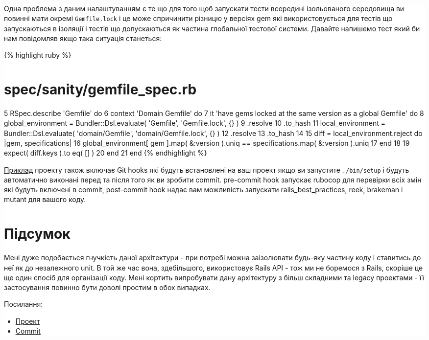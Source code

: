 Одна проблема з даним налаштуванням є те що для того щоб запускати тести
всередині ізольованого середовища ви повинні мати окремі `Gemfile.lock` і це може
спричинити різницю у версіях gem які використовується для тестів що запускаються в
ізоляції і тестів що допускаються як частина глобальної тестової системи. Давайте
напишемо тест який би нам повідомляв якщо така ситуація станеться:

{% highlight ruby %}
  # spec/sanity/gemfile_spec.rb

  5 RSpec.describe 'Gemfile' do
  6   context 'Domain Gemfile' do
  7     it 'have gems locked at the same version as a global Gemfile' do
  8       global_environment = Bundler::Dsl.evaluate( 'Gemfile', 'Gemfile.lock', {} )
  9                                        .resolve
 10                                        .to_hash
 11       local_environment = Bundler::Dsl.evaluate( 'domain/Gemfile', 'domain/Gemfile.lock', {} )
 12                                       .resolve
 13                                       .to_hash
 14
 15       diff = local_environment.reject do |gem, specifications|
 16         global_environment[ gem ].map( &:version ).uniq == specifications.map( &:version ).uniq
 17       end
 18
 19       expect( diff.keys ).to eq( [] )
 20     end
 21   end
{% endhighlight %}

[Приклад][application] проекту також включає Git hooks які будуть встановлені
на ваш проект якщо ви запустите `./bin/setup` і будуть автоматично виконані перед
та після того як ви зробити commit. pre-commit hook запускає rubocop для перевірки
всіх змін які будуть включені в commit, post-commit hook надає вам можливість запускати
rails_best_practices, reek, brakeman і mutant для вашого коду.

# **Підсумок** #

Мені дуже подобається гнучкість даної архітектури - при потребі можна заізолювати будь-яку
частину коду і ставитись до неї як до незалежного unit. В той же час вона, здебільшого,
використовує Rails API - тож ми не боремося з Rails, скоріше це ще один спосіб для організації
коду. Мені кортить випробувати дану архітектуру з більш складними та legacy проектами - її
застосування повинно бути доволі простим в обох випадках.

Посилання:
 * [Проект][application]
 * [Commit][commit]


[application]: https://github.com/bpohoriletz/bpohoriletz.github.io/tree/master/samples/domain_driven_rails_architecture_pattern
[commit]: https://github.com/bpohoriletz/bpohoriletz.github.io/commit/51220e7f4274e35cf6c071a0cf3ba683dd2af938
[mm_reference]: https://medium.com/@dan_manges/the-modular-monolith-rails-architecture-fb1023826fc4
[cir_reference]: https://www.youtube.com/watch?v=KtD32fO_owU&index=4&list=PLqwEgoaqsYziFoM8UN2GmWc0BySnWUozK
[rp_reference]: http://tomrothe.de/posts/rails_parts.html
[st_reference]: https://www.youtube.com/watch?v=InFnu8bYi6s&list=PoLqwEgoaqsYziFoM8UN2GmWc0BySnWUozK
[bc_reference]: https://martinfowler.com/bliki/BoundedContext.html
[rap_reference]: https://api.rubyonrails.org/classes/Rails/Application/Configuration.html#method-i-paths
[mon_reference]: https://bpohoriletz.github.io/2018/06/23/modular-monolith-example.html
